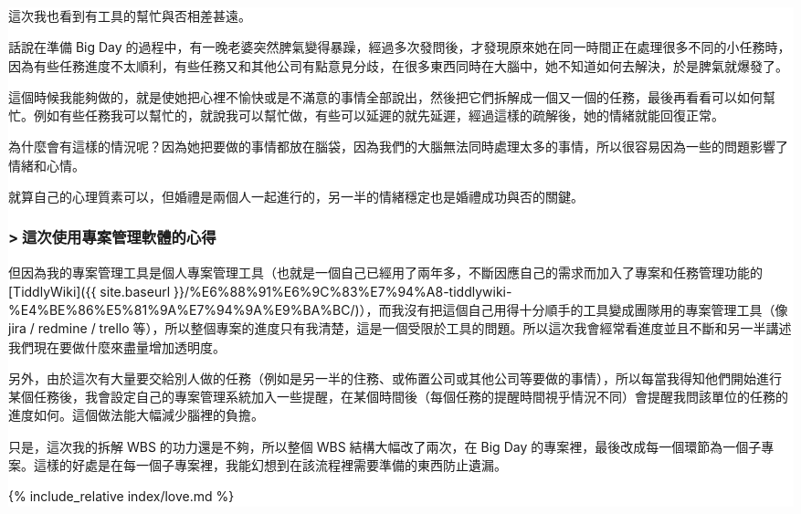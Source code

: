 這次我也看到有工具的幫忙與否相差甚遠。

話說在準備 Big Day 的過程中，有一晚老婆突然脾氣變得暴躁，經過多次發問後，才發現原來她在同一時間正在處理很多不同的小任務時，因為有些任務進度不太順利，有些任務又和其他公司有點意見分歧，在很多東西同時在大腦中，她不知道如何去解決，於是脾氣就爆發了。

這個時候我能夠做的，就是使她把心裡不愉快或是不滿意的事情全部說出，然後把它們拆解成一個又一個的任務，最後再看看可以如何幫忙。例如有些任務我可以幫忙的，就說我可以幫忙做，有些可以延遲的就先延遲，經過這樣的疏解後，她的情緒就能回復正常。

為什麼會有這樣的情況呢？因為她把要做的事情都放在腦袋，因為我們的大腦無法同時處理太多的事情，所以很容易因為一些的問題影響了情緒和心情。

就算自己的心理質素可以，但婚禮是兩個人一起進行的，另一半的情緒穩定也是婚禮成功與否的關鍵。

### > 這次使用專案管理軟體的心得

但因為我的專案管理工具是個人專案管理工具（也就是一個自己已經用了兩年多，不斷因應自己的需求而加入了專案和任務管理功能的 [TiddlyWiki]({{ site.baseurl }}/%E6%88%91%E6%9C%83%E7%94%A8-tiddlywiki-%E4%BE%86%E5%81%9A%E7%94%9A%E9%BA%BC/)），而我沒有把這個自己用得十分順手的工具變成團隊用的專案管理工具（像  jira / redmine / trello 等），所以整個專案的進度只有我清楚，這是一個受限於工具的問題。所以這次我會經常看進度並且不斷和另一半講述我們現在要做什麼來盡量增加透明度。

另外，由於這次有大量要交給別人做的任務（例如是另一半的住務、或佈置公司或其他公司等要做的事情），所以每當我得知他們開始進行某個任務後，我會設定自己的專案管理系統加入一些提醒，在某個時間後（每個任務的提醒時間視乎情況不同）會提醒我問該單位的任務的進度如何。這個做法能大幅減少腦裡的負擔。

只是，這次我的拆解 WBS 的功力還是不夠，所以整個 WBS 結構大幅改了兩次，在 Big Day 的專案裡，最後改成每一個環節為一個子專案。這樣的好處是在每一個子專案裡，我能幻想到在該流程裡需要準備的東西防止遺漏。


{% include_relative index/love.md %}
